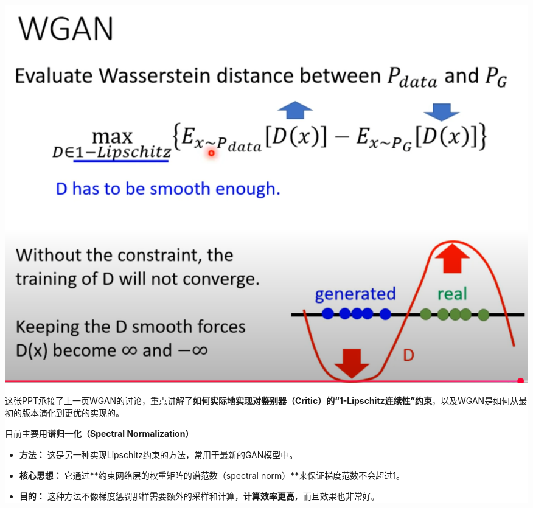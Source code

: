 ![image-20250908193032177](./pic/image-20250908193032177.png)

这张PPT承接了上一页WGAN的讨论，重点讲解了**如何实际地实现对鉴别器（Critic）的“1-Lipschitz连续性”约束**，以及WGAN是如何从最初的版本演化到更优的实现的。

目前主要用**谱归一化（Spectral Normalization）**

* **方法：** 这是另一种实现Lipschitz约束的方法，常用于最新的GAN模型中。

* **核心思想：** 它通过**约束网络层的权重矩阵的谱范数（spectral norm）**来保证梯度范数不会超过1。

* **目的：** 这种方法不像梯度惩罚那样需要额外的采样和计算，**计算效率更高**，而且效果也非常好。
